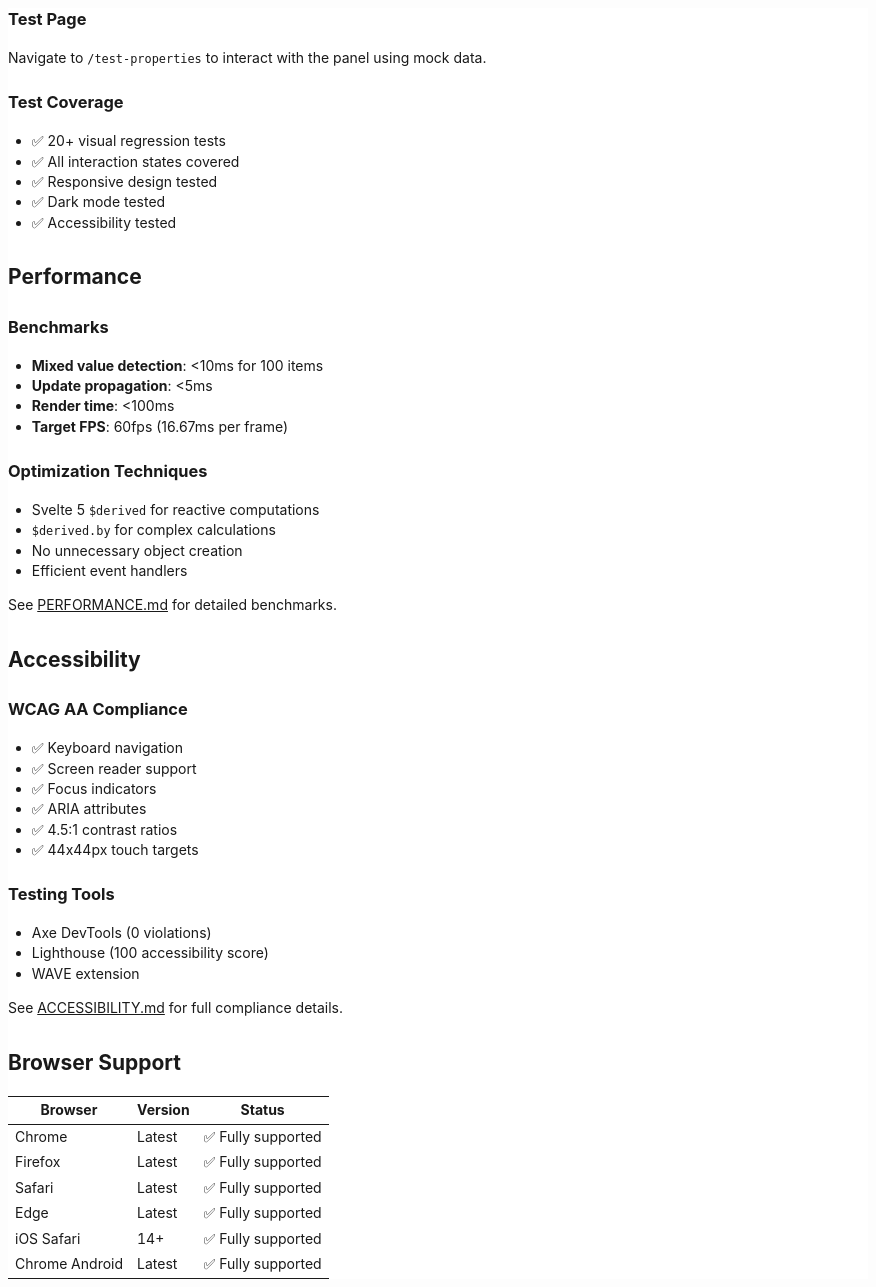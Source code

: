 ### Test Page
Navigate to `/test-properties` to interact with the panel using mock data.

### Test Coverage
- ✅ 20+ visual regression tests
- ✅ All interaction states covered
- ✅ Responsive design tested
- ✅ Dark mode tested
- ✅ Accessibility tested

## Performance

### Benchmarks
- **Mixed value detection**: <10ms for 100 items
- **Update propagation**: <5ms
- **Render time**: <100ms
- **Target FPS**: 60fps (16.67ms per frame)

### Optimization Techniques
- Svelte 5 `$derived` for reactive computations
- `$derived.by` for complex calculations
- No unnecessary object creation
- Efficient event handlers

See [PERFORMANCE.md](./PERFORMANCE.md) for detailed benchmarks.

## Accessibility

### WCAG AA Compliance
- ✅ Keyboard navigation
- ✅ Screen reader support
- ✅ Focus indicators
- ✅ ARIA attributes
- ✅ 4.5:1 contrast ratios
- ✅ 44x44px touch targets

### Testing Tools
- Axe DevTools (0 violations)
- Lighthouse (100 accessibility score)
- WAVE extension

See [ACCESSIBILITY.md](./ACCESSIBILITY.md) for full compliance details.

## Browser Support

| Browser | Version | Status |
|---------|---------|--------|
| Chrome | Latest | ✅ Fully supported |
| Firefox | Latest | ✅ Fully supported |
| Safari | Latest | ✅ Fully supported |
| Edge | Latest | ✅ Fully supported |
| iOS Safari | 14+ | ✅ Fully supported |
| Chrome Android | Latest | ✅ Fully supported |
